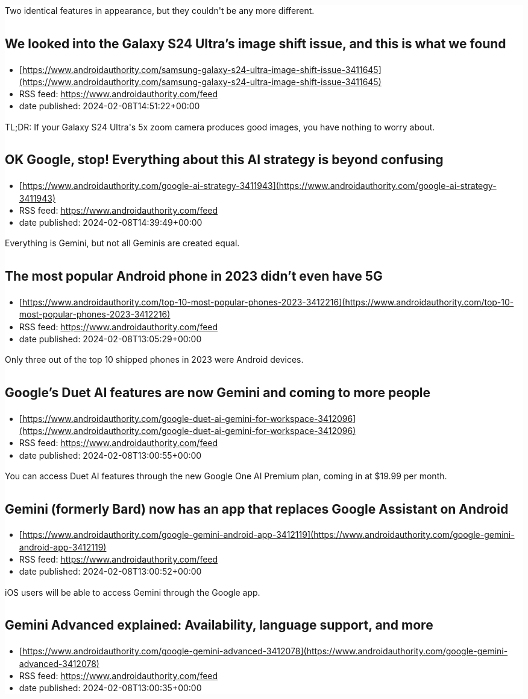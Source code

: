 Two identical features in appearance, but they couldn't be any more different.

## We looked into the Galaxy S24 Ultra’s image shift issue, and this is what we found
 - [https://www.androidauthority.com/samsung-galaxy-s24-ultra-image-shift-issue-3411645](https://www.androidauthority.com/samsung-galaxy-s24-ultra-image-shift-issue-3411645)
 - RSS feed: https://www.androidauthority.com/feed
 - date published: 2024-02-08T14:51:22+00:00

TL;DR: If your Galaxy S24 Ultra's 5x zoom camera produces good images, you have nothing to worry about.

## OK Google, stop! Everything about this AI strategy is beyond confusing
 - [https://www.androidauthority.com/google-ai-strategy-3411943](https://www.androidauthority.com/google-ai-strategy-3411943)
 - RSS feed: https://www.androidauthority.com/feed
 - date published: 2024-02-08T14:39:49+00:00

Everything is Gemini, but not all Geminis are created equal.

## The most popular Android phone in 2023 didn’t even have 5G
 - [https://www.androidauthority.com/top-10-most-popular-phones-2023-3412216](https://www.androidauthority.com/top-10-most-popular-phones-2023-3412216)
 - RSS feed: https://www.androidauthority.com/feed
 - date published: 2024-02-08T13:05:29+00:00

Only three out of the top 10 shipped phones in 2023 were Android devices.

## Google’s Duet AI features are now Gemini and coming to more people
 - [https://www.androidauthority.com/google-duet-ai-gemini-for-workspace-3412096](https://www.androidauthority.com/google-duet-ai-gemini-for-workspace-3412096)
 - RSS feed: https://www.androidauthority.com/feed
 - date published: 2024-02-08T13:00:55+00:00

You can access Duet AI features through the new Google One AI Premium plan, coming in at $19.99 per month.

## Gemini (formerly Bard) now has an app that replaces Google Assistant on Android
 - [https://www.androidauthority.com/google-gemini-android-app-3412119](https://www.androidauthority.com/google-gemini-android-app-3412119)
 - RSS feed: https://www.androidauthority.com/feed
 - date published: 2024-02-08T13:00:52+00:00

iOS users will be able to access Gemini through the Google app.

## Gemini Advanced explained: Availability, language support, and more
 - [https://www.androidauthority.com/google-gemini-advanced-3412078](https://www.androidauthority.com/google-gemini-advanced-3412078)
 - RSS feed: https://www.androidauthority.com/feed
 - date published: 2024-02-08T13:00:35+00:00
